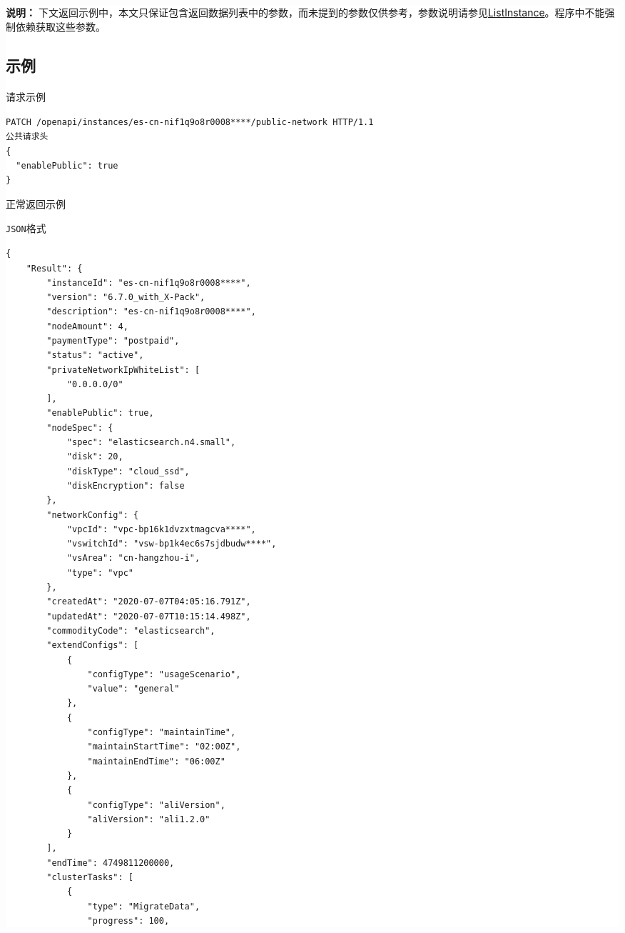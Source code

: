 **说明：** 下文返回示例中，本文只保证包含返回数据列表中的参数，而未提到的参数仅供参考，参数说明请参见[ListInstance](~~142230~~)。程序中不能强制依赖获取这些参数。

## 示例

请求示例

```
PATCH /openapi/instances/es-cn-nif1q9o8r0008****/public-network HTTP/1.1
公共请求头
{
  "enablePublic": true
}
```

正常返回示例

`JSON`格式

```
{
	"Result": {
		"instanceId": "es-cn-nif1q9o8r0008****",
		"version": "6.7.0_with_X-Pack",
		"description": "es-cn-nif1q9o8r0008****",
		"nodeAmount": 4,
		"paymentType": "postpaid",
		"status": "active",
		"privateNetworkIpWhiteList": [
			"0.0.0.0/0"
		],
		"enablePublic": true,
		"nodeSpec": {
			"spec": "elasticsearch.n4.small",
			"disk": 20,
			"diskType": "cloud_ssd",
			"diskEncryption": false
		},
		"networkConfig": {
			"vpcId": "vpc-bp16k1dvzxtmagcva****",
			"vswitchId": "vsw-bp1k4ec6s7sjdbudw****",
			"vsArea": "cn-hangzhou-i",
			"type": "vpc"
		},
		"createdAt": "2020-07-07T04:05:16.791Z",
		"updatedAt": "2020-07-07T10:15:14.498Z",
		"commodityCode": "elasticsearch",
		"extendConfigs": [
			{
				"configType": "usageScenario",
				"value": "general"
			},
			{
				"configType": "maintainTime",
				"maintainStartTime": "02:00Z",
				"maintainEndTime": "06:00Z"
			},
			{
				"configType": "aliVersion",
				"aliVersion": "ali1.2.0"
			}
		],
		"endTime": 4749811200000,
		"clusterTasks": [
			{
				"type": "MigrateData",
				"progress": 100,
```